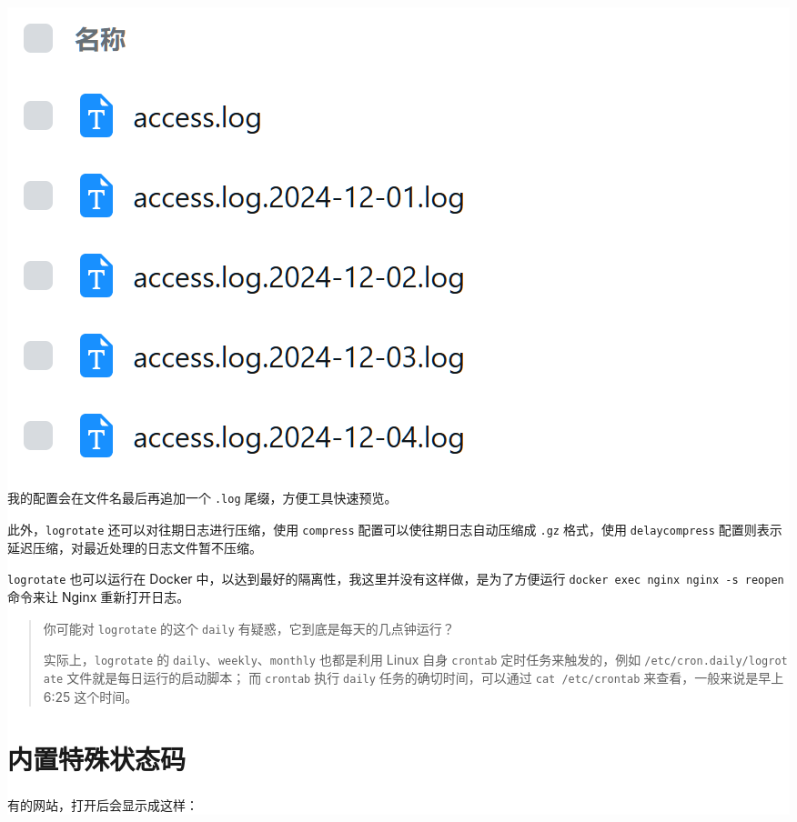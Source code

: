 ![](../images/image-20241224005815923.png)

我的配置会在文件名最后再追加一个 `.log` 尾缀，方便工具快速预览。

此外，`logrotate` 还可以对往期日志进行压缩，使用 `compress` 配置可以使往期日志自动压缩成 `.gz` 格式，使用 `delaycompress` 配置则表示延迟压缩，对最近处理的日志文件暂不压缩。

`logrotate` 也可以运行在 Docker 中，以达到最好的隔离性，我这里并没有这样做，是为了方便运行 `docker exec nginx nginx -s reopen` 命令来让 Nginx 重新打开日志。

> 你可能对 `logrotate` 的这个 `daily` 有疑惑，它到底是每天的几点钟运行？
>
> 实际上，`logrotate` 的 `daily`、`weekly`、`monthly` 也都是利用 Linux 自身 `crontab` 定时任务来触发的，例如 `/etc/cron.daily/logrotate` 文件就是每日运行的启动脚本；
> 而 `crontab` 执行 `daily` 任务的确切时间，可以通过 `cat /etc/crontab` 来查看，一般来说是早上 6:25 这个时间。



# 内置特殊状态码

有的网站，打开后会显示成这样：
